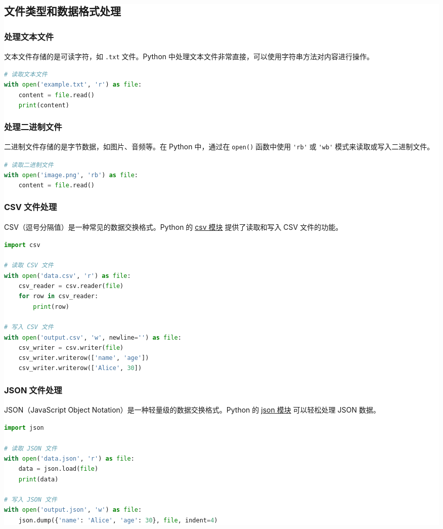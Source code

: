 ## 文件类型和数据格式处理

### 处理文本文件

文本文件存储的是可读字符，如 `.txt` 文件。Python 中处理文本文件非常直接，可以使用字符串方法对内容进行操作。

```python
# 读取文本文件
with open('example.txt', 'r') as file:
    content = file.read()
    print(content)
```

### 处理二进制文件

二进制文件存储的是字节数据，如图片、音频等。在 Python 中，通过在 `open()` 函数中使用 `'rb'` 或 `'wb'` 模式来读取或写入二进制文件。

```python
# 读取二进制文件
with open('image.png', 'rb') as file:
    content = file.read()
```

### CSV 文件处理

CSV（逗号分隔值）是一种常见的数据交换格式。Python 的 [ csv 模块](Tech/programming-language/Python/模块/数据处理/csv%20文件读写.md) 提供了读取和写入 CSV 文件的功能。

```python
import csv

# 读取 CSV 文件
with open('data.csv', 'r') as file:
    csv_reader = csv.reader(file)
    for row in csv_reader:
        print(row)

# 写入 CSV 文件
with open('output.csv', 'w', newline='') as file:
    csv_writer = csv.writer(file)
    csv_writer.writerow(['name', 'age'])
    csv_writer.writerow(['Alice', 30])
```

### JSON 文件处理

JSON（JavaScript Object Notation）是一种轻量级的数据交换格式。Python 的 [json 模块](Tech/programming-language/Python/模块/数据处理/json%20编码和解码器.md) 可以轻松处理 JSON 数据。

```python
import json

# 读取 JSON 文件
with open('data.json', 'r') as file:
    data = json.load(file)
    print(data)

# 写入 JSON 文件
with open('output.json', 'w') as file:
    json.dump({'name': 'Alice', 'age': 30}, file, indent=4)

```

